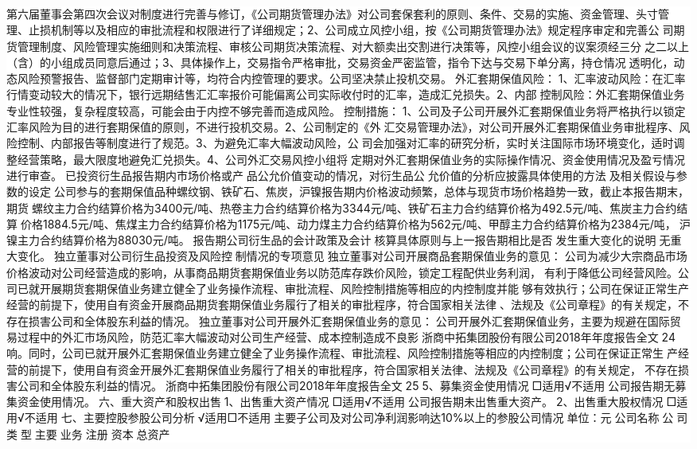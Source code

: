 第六届董事会第四次会议对制度进行完善与修订，《公司期货管理办法》对公司套保套利的原则、条件、交易的实施、资金管理、头寸管
理、止损机制等以及相应的审批流程和权限进行了详细规定；2、公司成立风控小组，按《公司期货管理办法》规定程序审定和完善公
司期货管理制度、风险管理实施细则和决策流程、审核公司期货决策流程、对大额卖出交割进行决策等，风控小组会议的议案须经三分
之二以上（含）的小组成员同意后通过；3、具体操作上，交易指令严格审批，交易资金严密监管，指令下达与交易下单分离，持仓情况
透明化，动态风险预警报告、监督部门定期审计等，均符合内控管理的要求。公司坚决禁止投机交易。
外汇套期保值风险：
1、汇率波动风险：在汇率行情变动较大的情况下，银行远期结售汇汇率报价可能偏离公司实际收付时的汇率，造成汇兑损失。2、内部
控制风险：外汇套期保值业务专业性较强，复杂程度较高，可能会由于内控不够完善而造成风险。
控制措施：
1、公司及子公司开展外汇套期保值业务将严格执行以锁定汇率风险为目的进行套期保值的原则，不进行投机交易。2、公司制定的《外
汇交易管理办法》，对公司开展外汇套期保值业务审批程序、风险控制、内部报告等制度进行了规范。3、为避免汇率大幅波动风险，公
司会加强对汇率的研究分析，实时关注国际市场环境变化，适时调整经营策略，最大限度地避免汇兑损失。4、公司外汇交易风控小组将
定期对外汇套期保值业务的实际操作情况、资金使用情况及盈亏情况进行审查。
已投资衍生品报告期内市场价格或产
品公允价值变动的情况，对衍生品公
允价值的分析应披露具体使用的方法
及相关假设与参数的设定
公司参与的套期保值品种螺纹钢、铁矿石、焦炭，沪镍报告期内价格波动频繁，总体与现货市场价格趋势一致，截止本报告期末，期货
螺纹主力合约结算价格为3400元/吨、热卷主力合约结算价格为3344元/吨、铁矿石主力合约结算价格为492.5元/吨、焦炭主力合约结算
价格1884.5元/吨、焦煤主力合约结算价格为1175元/吨、动力煤主力合约结算价格为562元/吨、甲醇主力合约结算价格为2384元/吨，
沪镍主力合约结算价格为88030元/吨。
报告期公司衍生品的会计政策及会计
核算具体原则与上一报告期相比是否
发生重大变化的说明
无重大变化。
独立董事对公司衍生品投资及风险控
制情况的专项意见
独立董事对公司开展商品套期保值业务的意见：
公司为减少大宗商品市场价格波动对公司经营造成的影响，从事商品期货套期保值业务以防范库存跌价风险，锁定工程配供业务利润，
有利于降低公司经营风险。公司已就开展期货套期保值业务建立健全了业务操作流程、审批流程、风险控制措施等相应的内控制度并能
够有效执行；公司在保证正常生产经营的前提下，使用自有资金开展商品期货套期保值业务履行了相关的审批程序，符合国家相关法律
、法规及《公司章程》的有关规定，不存在损害公司和全体股东利益的情况。
独立董事对公司开展外汇套期保值业务的意见：
公司开展外汇套期保值业务，主要为规避在国际贸易过程中的外汇市场风险，防范汇率大幅波动对公司生产经营、成本控制造成不良影
浙商中拓集团股份有限公司2018年年度报告全文
24
响。同时，公司已就开展外汇套期保值业务建立健全了业务操作流程、审批流程、风险控制措施等相应的内控制度；公司在保证正常生
产经营的前提下，使用自有资金开展外汇套期保值业务履行了相关的审批程序，符合国家相关法律、法规及《公司章程》的有关规定，
不存在损害公司和全体股东利益的情况。
浙商中拓集团股份有限公司2018年年度报告全文
25
5、募集资金使用情况
□适用√不适用
公司报告期无募集资金使用情况。
六、重大资产和股权出售
1、出售重大资产情况
□适用√不适用
公司报告期未出售重大资产。
2、出售重大股权情况
□适用√不适用
七、主要控股参股公司分析
√适用□不适用
主要子公司及对公司净利润影响达10%以上的参股公司情况
单位：元
公司名称
公
司
类
型
主要
业务
注册
资本
总资产